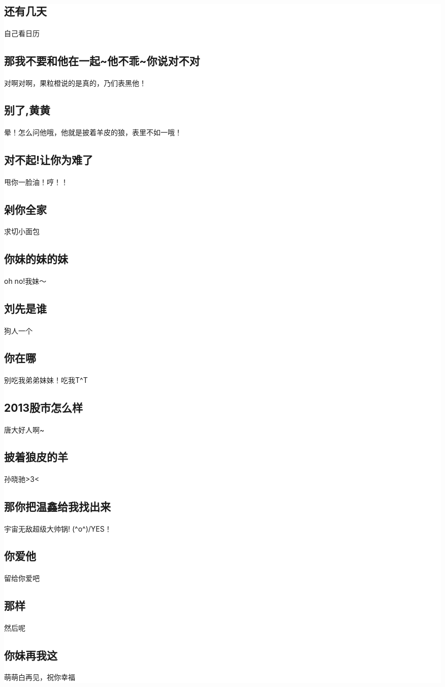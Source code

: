 ## 还有几天
自己看日历

## 那我不要和他在一起~他不乖~你说对不对
对啊对啊，果粒橙说的是真的，乃们表黑他！

## 别了,黄黄
晕！怎么问他哦，他就是披着羊皮的狼，表里不如一哦！

## 对不起!让你为难了
甩你一脸油！哼！！

## 剁你全家
求切小面包

## 你妹的妹的妹
oh no!我妹～

## 刘先是谁
狗人一个

## 你在哪
别吃我弟弟妹妹！吃我T^T

## 2013股市怎么样
唐大好人啊~

## 披着狼皮的羊
孙晓驰>3<

## 那你把温鑫给我找出来
宇宙无敌超级大帅锅!    \(^o^)/YES！

## 你爱他
留给你爱吧

## 那样
然后呢

## 你妹再我这
萌萌白再见，祝你幸福
